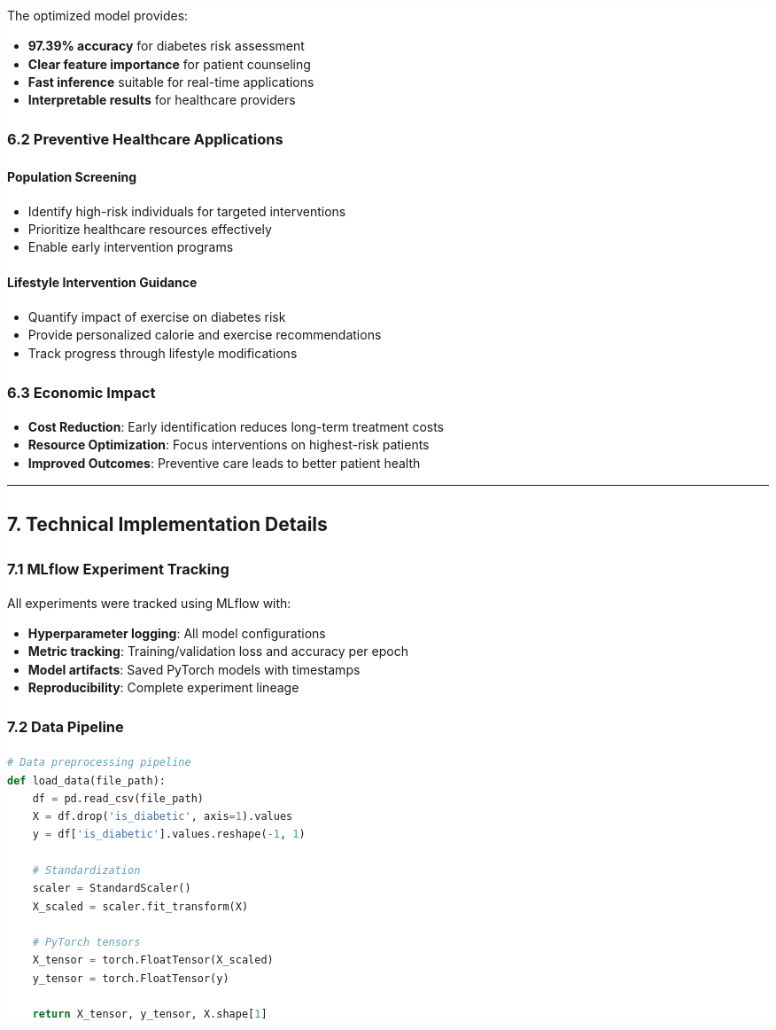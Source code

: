 The optimized model provides:
- **97.39% accuracy** for diabetes risk assessment
- **Clear feature importance** for patient counseling
- **Fast inference** suitable for real-time applications
- **Interpretable results** for healthcare providers

### 6.2 Preventive Healthcare Applications

#### **Population Screening**
- Identify high-risk individuals for targeted interventions
- Prioritize healthcare resources effectively
- Enable early intervention programs

#### **Lifestyle Intervention Guidance**
- Quantify impact of exercise on diabetes risk
- Provide personalized calorie and exercise recommendations
- Track progress through lifestyle modifications

### 6.3 Economic Impact

- **Cost Reduction**: Early identification reduces long-term treatment costs
- **Resource Optimization**: Focus interventions on highest-risk patients  
- **Improved Outcomes**: Preventive care leads to better patient health

---

## 7. Technical Implementation Details

### 7.1 MLflow Experiment Tracking

All experiments were tracked using MLflow with:
- **Hyperparameter logging**: All model configurations
- **Metric tracking**: Training/validation loss and accuracy per epoch
- **Model artifacts**: Saved PyTorch models with timestamps
- **Reproducibility**: Complete experiment lineage

### 7.2 Data Pipeline

```python
# Data preprocessing pipeline
def load_data(file_path):
    df = pd.read_csv(file_path)
    X = df.drop('is_diabetic', axis=1).values
    y = df['is_diabetic'].values.reshape(-1, 1)
    
    # Standardization
    scaler = StandardScaler()
    X_scaled = scaler.fit_transform(X)
    
    # PyTorch tensors
    X_tensor = torch.FloatTensor(X_scaled)
    y_tensor = torch.FloatTensor(y)
    
    return X_tensor, y_tensor, X.shape[1]
```
